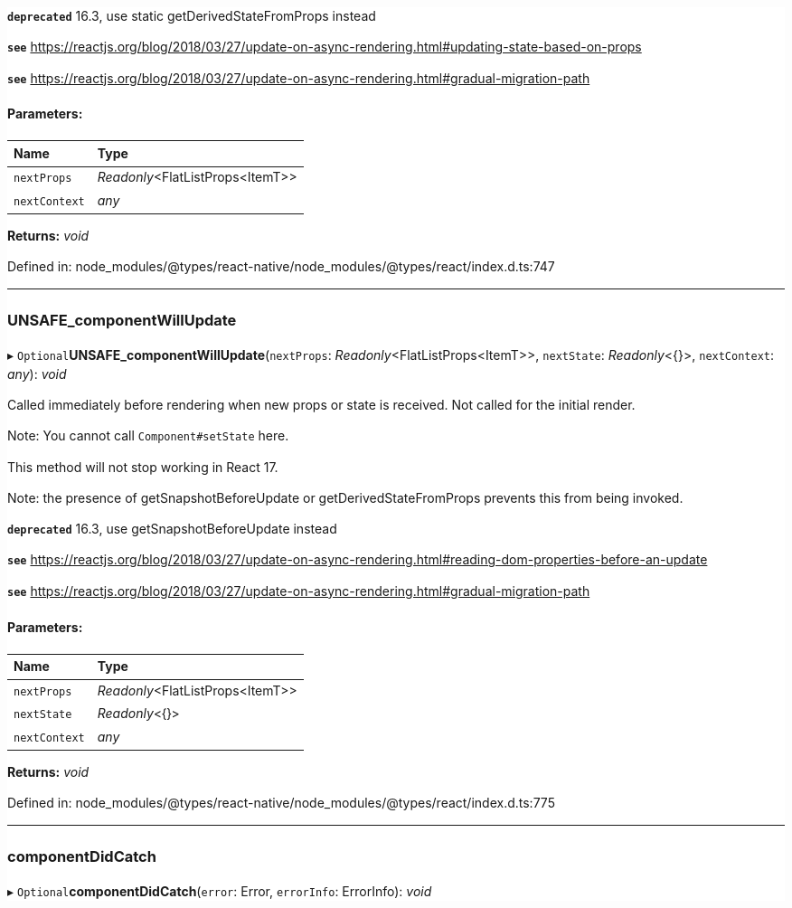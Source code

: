 **`deprecated`** 16.3, use static getDerivedStateFromProps instead

**`see`** https://reactjs.org/blog/2018/03/27/update-on-async-rendering.html#updating-state-based-on-props

**`see`** https://reactjs.org/blog/2018/03/27/update-on-async-rendering.html#gradual-migration-path

#### Parameters:

Name | Type |
:------ | :------ |
`nextProps` | *Readonly*<FlatListProps<ItemT\>\> |
`nextContext` | *any* |

**Returns:** *void*

Defined in: node_modules/@types/react-native/node_modules/@types/react/index.d.ts:747

___

### UNSAFE\_componentWillUpdate

▸ `Optional`**UNSAFE_componentWillUpdate**(`nextProps`: *Readonly*<FlatListProps<ItemT\>\>, `nextState`: *Readonly*<{}\>, `nextContext`: *any*): *void*

Called immediately before rendering when new props or state is received. Not called for the initial render.

Note: You cannot call `Component#setState` here.

This method will not stop working in React 17.

Note: the presence of getSnapshotBeforeUpdate or getDerivedStateFromProps
prevents this from being invoked.

**`deprecated`** 16.3, use getSnapshotBeforeUpdate instead

**`see`** https://reactjs.org/blog/2018/03/27/update-on-async-rendering.html#reading-dom-properties-before-an-update

**`see`** https://reactjs.org/blog/2018/03/27/update-on-async-rendering.html#gradual-migration-path

#### Parameters:

Name | Type |
:------ | :------ |
`nextProps` | *Readonly*<FlatListProps<ItemT\>\> |
`nextState` | *Readonly*<{}\> |
`nextContext` | *any* |

**Returns:** *void*

Defined in: node_modules/@types/react-native/node_modules/@types/react/index.d.ts:775

___

### componentDidCatch

▸ `Optional`**componentDidCatch**(`error`: Error, `errorInfo`: ErrorInfo): *void*
